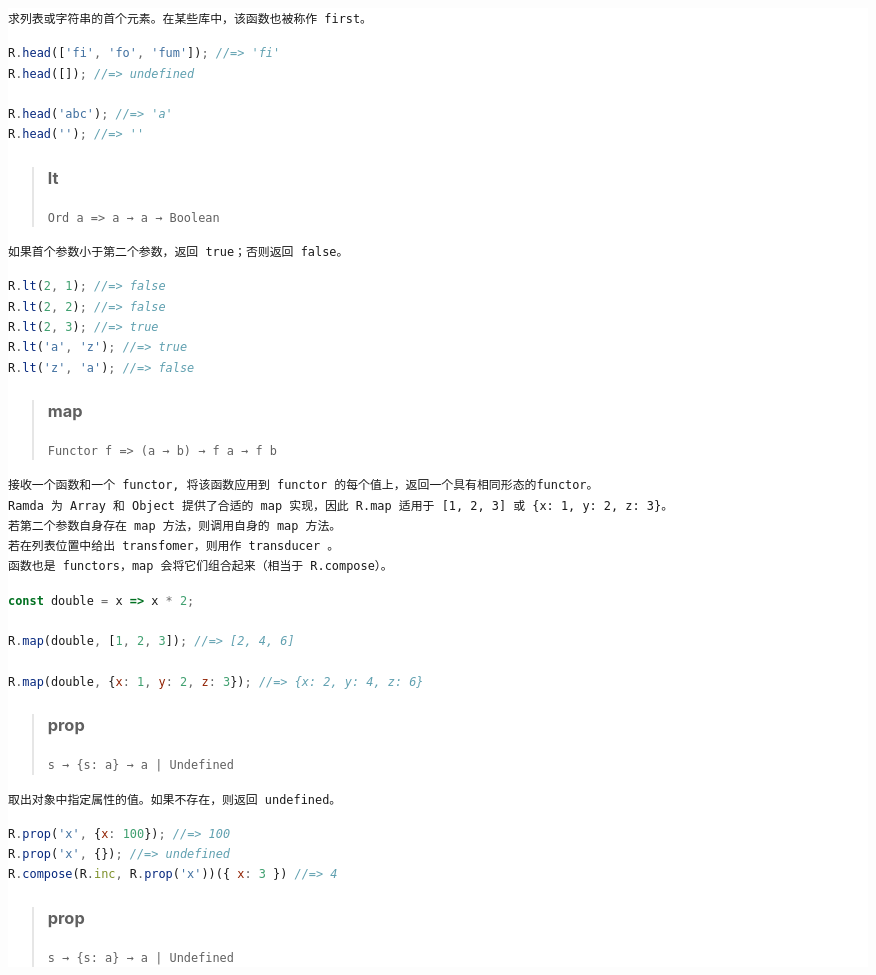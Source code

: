 ```
求列表或字符串的首个元素。在某些库中，该函数也被称作 first。
```
```javascript
R.head(['fi', 'fo', 'fum']); //=> 'fi'
R.head([]); //=> undefined

R.head('abc'); //=> 'a'
R.head(''); //=> ''
```

> ### **lt**
> ```Ord a => a → a → Boolean```

```
如果首个参数小于第二个参数，返回 true；否则返回 false。
```
```javascript
R.lt(2, 1); //=> false
R.lt(2, 2); //=> false
R.lt(2, 3); //=> true
R.lt('a', 'z'); //=> true
R.lt('z', 'a'); //=> false
```

> ### **map**
> ```Functor f => (a → b) → f a → f b```

```
接收一个函数和一个 functor, 将该函数应用到 functor 的每个值上，返回一个具有相同形态的functor。
Ramda 为 Array 和 Object 提供了合适的 map 实现，因此 R.map 适用于 [1, 2, 3] 或 {x: 1, y: 2, z: 3}。
若第二个参数自身存在 map 方法，则调用自身的 map 方法。
若在列表位置中给出 transfomer，则用作 transducer 。
函数也是 functors，map 会将它们组合起来（相当于 R.compose）。
```
```javascript
const double = x => x * 2;

R.map(double, [1, 2, 3]); //=> [2, 4, 6]

R.map(double, {x: 1, y: 2, z: 3}); //=> {x: 2, y: 4, z: 6}
```

> ### **prop**
> ```s → {s: a} → a | Undefined```

```
取出对象中指定属性的值。如果不存在，则返回 undefined。
```
```javascript
R.prop('x', {x: 100}); //=> 100
R.prop('x', {}); //=> undefined
R.compose(R.inc, R.prop('x'))({ x: 3 }) //=> 4
```

> ### **prop**
> ```s → {s: a} → a | Undefined```
